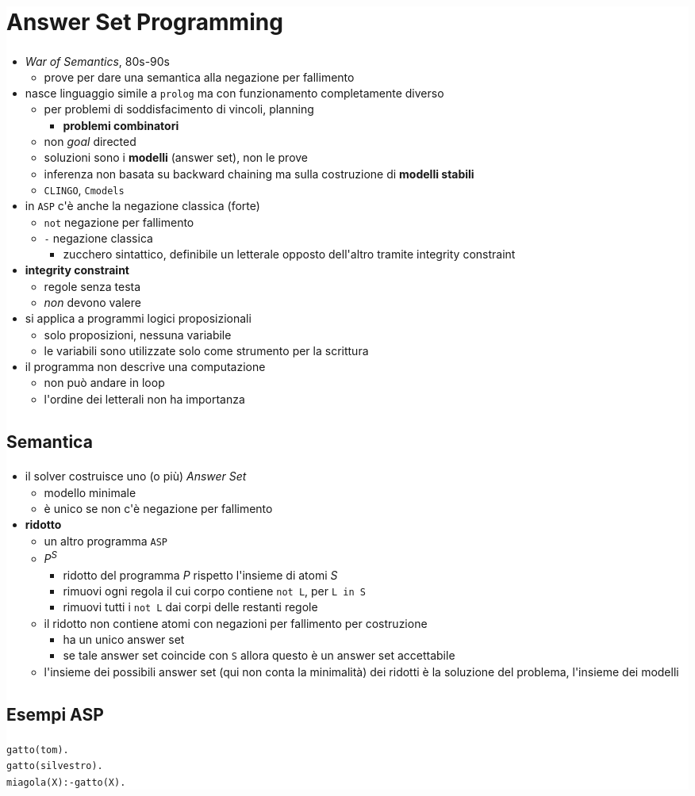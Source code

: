 # Answer Set Programming

- *War of Semantics*, 80s-90s
  - prove per dare una semantica alla negazione per fallimento
- nasce linguaggio simile a `prolog` ma con funzionamento completamente diverso
  - per problemi di soddisfacimento di vincoli, planning
    - **problemi combinatori**
  - non *goal* directed
  - soluzioni sono i **modelli** (answer set), non le prove
  - inferenza non basata su backward chaining ma sulla costruzione di **modelli stabili**
  - `CLINGO`, `Cmodels`
- in `ASP` c'è anche la negazione classica (forte)
  - `not` negazione per fallimento
  - `-` negazione classica
    - zucchero sintattico, definibile un letterale opposto dell'altro tramite integrity constraint
- **integrity constraint**
  - regole senza testa
  - *non* devono valere
- si applica a programmi logici proposizionali
  - solo proposizioni, nessuna variabile
  - le variabili sono utilizzate solo come strumento per la scrittura
- il programma non descrive una computazione
  - non può andare in loop
  - l'ordine dei letterali non ha importanza

## Semantica

- il solver costruisce uno (o più) *Answer Set*
  - modello minimale
  - è unico se non c'è negazione per fallimento
- **ridotto**
  - un altro programma `ASP`
  - $`P^S`$
    - ridotto del programma $`P`$ rispetto l'insieme di atomi $`S`$
    - rimuovi ogni regola il cui corpo contiene `not L`, per `L in S`
    - rimuovi tutti i `not L` dai corpi delle restanti regole
  - il ridotto non contiene atomi con negazioni per fallimento per costruzione
    - ha un unico answer set
    - se tale answer set coincide con `S` allora questo è un answer set accettabile
  - l'insieme dei possibili answer set (qui non conta la minimalità) dei ridotti è la soluzione del problema, l'insieme dei modelli

## Esempi ASP

``` asp
gatto(tom).
gatto(silvestro).
miagola(X):-gatto(X).
```
